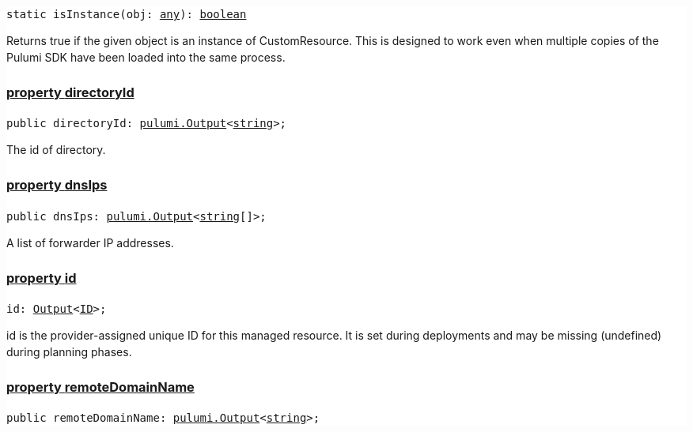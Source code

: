 <pre class="highlight"><span class='kd'>static </span>isInstance(obj: <span class='kd'><a href='https://www.typescriptlang.org/docs/handbook/basic-types.html#any'>any</a></span>): <span class='kd'><a href='https://developer.mozilla.org/en-US/docs/Web/JavaScript/Reference/Global_Objects/Boolean'>boolean</a></span></pre>


Returns true if the given object is an instance of CustomResource.  This is designed to work even when
multiple copies of the Pulumi SDK have been loaded into the same process.

</div>
<h3 class="pdoc-member-header" id="ConditionalForwader-directoryId">
<a class="pdoc-child-name" href="https://github.com/pulumi/pulumi-aws/blob/a998eb1436459bca87792641e7c9fb49e4a5e61c/sdk/nodejs/directoryservice/conditionalForwader.ts#L42">property <b>directoryId</b></a>
</h3>
<div class="pdoc-member-contents" markdown="1">
<pre class="highlight"><span class='kd'>public </span>directoryId: <a href='https://pulumi.io/reference/pkg/nodejs/@pulumi/pulumi/#Output'>pulumi.Output</a>&lt;<span class='kd'><a href='https://developer.mozilla.org/en-US/docs/Web/JavaScript/Reference/Global_Objects/String'>string</a></span>&gt;;</pre>

The id of directory.

</div>
<h3 class="pdoc-member-header" id="ConditionalForwader-dnsIps">
<a class="pdoc-child-name" href="https://github.com/pulumi/pulumi-aws/blob/a998eb1436459bca87792641e7c9fb49e4a5e61c/sdk/nodejs/directoryservice/conditionalForwader.ts#L46">property <b>dnsIps</b></a>
</h3>
<div class="pdoc-member-contents" markdown="1">
<pre class="highlight"><span class='kd'>public </span>dnsIps: <a href='https://pulumi.io/reference/pkg/nodejs/@pulumi/pulumi/#Output'>pulumi.Output</a>&lt;<span class='kd'><a href='https://developer.mozilla.org/en-US/docs/Web/JavaScript/Reference/Global_Objects/String'>string</a></span>[]&gt;;</pre>

A list of forwarder IP addresses.

</div>
<h3 class="pdoc-member-header" id="ConditionalForwader-id">
<a class="pdoc-child-name" href="https://github.com/pulumi/pulumi-aws/blob/a998eb1436459bca87792641e7c9fb49e4a5e61c/sdk/nodejs/node_modules/@pulumi/pulumi/resource.d.ts#L96">property <b>id</b></a>
</h3>
<div class="pdoc-member-contents" markdown="1">
<pre class="highlight"><span class='kd'></span>id: <a href='https://pulumi.io/reference/pkg/nodejs/@pulumi/pulumi/#Output'>Output</a>&lt;<a href='https://pulumi.io/reference/pkg/nodejs/@pulumi/pulumi/#ID'>ID</a>&gt;;</pre>

id is the provider-assigned unique ID for this managed resource.  It is set during
deployments and may be missing (undefined) during planning phases.

</div>
<h3 class="pdoc-member-header" id="ConditionalForwader-remoteDomainName">
<a class="pdoc-child-name" href="https://github.com/pulumi/pulumi-aws/blob/a998eb1436459bca87792641e7c9fb49e4a5e61c/sdk/nodejs/directoryservice/conditionalForwader.ts#L50">property <b>remoteDomainName</b></a>
</h3>
<div class="pdoc-member-contents" markdown="1">
<pre class="highlight"><span class='kd'>public </span>remoteDomainName: <a href='https://pulumi.io/reference/pkg/nodejs/@pulumi/pulumi/#Output'>pulumi.Output</a>&lt;<span class='kd'><a href='https://developer.mozilla.org/en-US/docs/Web/JavaScript/Reference/Global_Objects/String'>string</a></span>&gt;;</pre>
